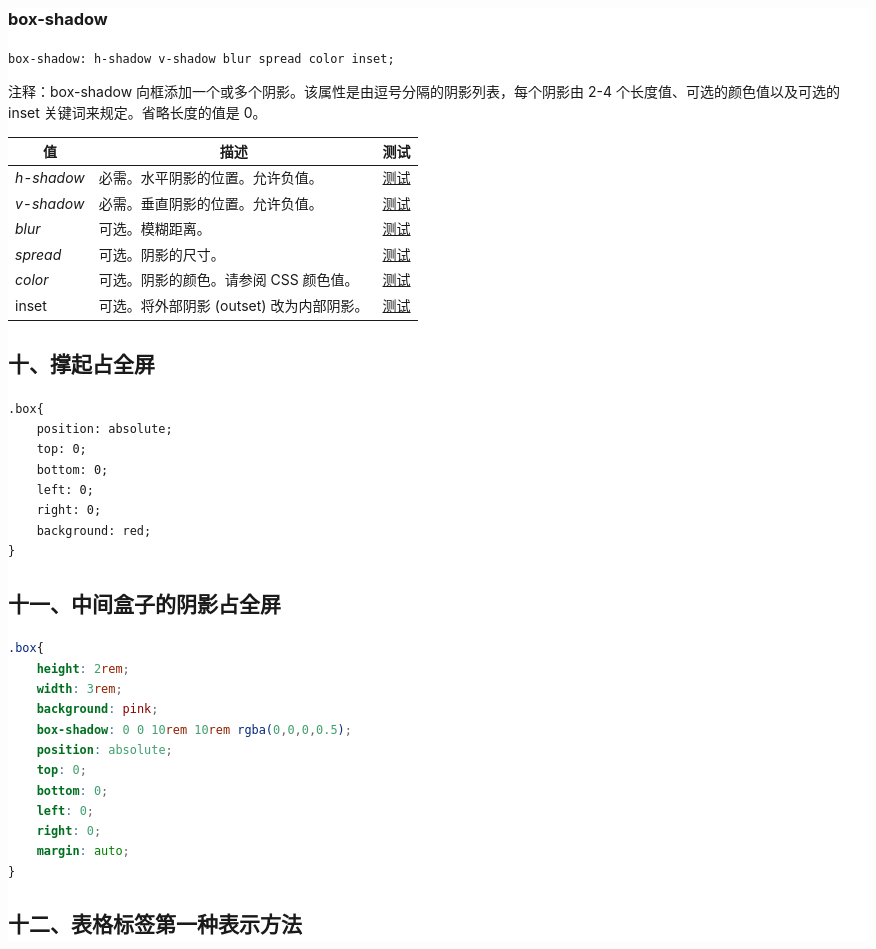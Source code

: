 ### box-shadow 

```
box-shadow: h-shadow v-shadow blur spread color inset;
```

注释：box-shadow 向框添加一个或多个阴影。该属性是由逗号分隔的阴影列表，每个阴影由 2-4 个长度值、可选的颜色值以及可选的 inset 关键词来规定。省略长度的值是 0。

| 值          | 描述                        | 测试                                       |
| ---------- | ------------------------- | ---------------------------------------- |
| *h-shadow* | 必需。水平阴影的位置。允许负值。          | [测试](http://www.w3school.com.cn/tiy/c.asp?f=css_box-shadow) |
| *v-shadow* | 必需。垂直阴影的位置。允许负值。          | [测试](http://www.w3school.com.cn/tiy/c.asp?f=css_box-shadow) |
| *blur*     | 可选。模糊距离。                  | [测试](http://www.w3school.com.cn/tiy/c.asp?f=css_box-shadow&p=3) |
| *spread*   | 可选。阴影的尺寸。                 | [测试](http://www.w3school.com.cn/tiy/c.asp?f=css_box-shadow&p=7) |
| *color*    | 可选。阴影的颜色。请参阅 CSS 颜色值。     | [测试](http://www.w3school.com.cn/tiy/c.asp?f=css_box-shadow&p=10) |
| inset      | 可选。将外部阴影 (outset) 改为内部阴影。 | [测试](http://www.w3school.com.cn/tiy/c.asp?f=css_box-shadow&p=15) |

## 十、撑起占全屏

    .box{
        position: absolute;
        top: 0;
        bottom: 0;
        left: 0;
        right: 0;
        background: red;
    }



## 十一、中间盒子的阴影占全屏

```css
.box{
    height: 2rem;
    width: 3rem;
    background: pink;
    box-shadow: 0 0 10rem 10rem rgba(0,0,0,0.5);
    position: absolute;
    top: 0;
    bottom: 0;
    left: 0;
    right: 0;
    margin: auto;
}
```



## 十二、表格标签第一种表示方法
